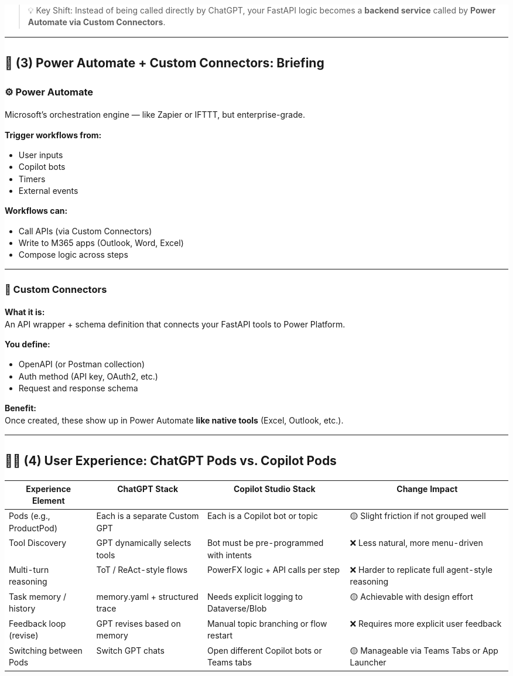 > 💡 Key Shift: Instead of being called directly by ChatGPT, your FastAPI logic becomes a **backend service** called by **Power Automate via Custom Connectors**.

---

## 🧠 (3) Power Automate + Custom Connectors: Briefing

### ⚙️ Power Automate

Microsoft’s orchestration engine — like Zapier or IFTTT, but enterprise-grade.

**Trigger workflows from:**
- User inputs
- Copilot bots
- Timers
- External events

**Workflows can:**
- Call APIs (via Custom Connectors)
- Write to M365 apps (Outlook, Word, Excel)
- Compose logic across steps

---

### 🔌 Custom Connectors

**What it is:**  
An API wrapper + schema definition that connects your FastAPI tools to Power Platform.

**You define:**
- OpenAPI (or Postman collection)
- Auth method (API key, OAuth2, etc.)
- Request and response schema

**Benefit:**  
Once created, these show up in Power Automate **like native tools** (Excel, Outlook, etc.).

---

## 🧑‍💻 (4) User Experience: ChatGPT Pods vs. Copilot Pods

| Experience Element       | ChatGPT Stack                         | Copilot Studio Stack                       | Change Impact                                               |
|--------------------------|----------------------------------------|--------------------------------------------|-------------------------------------------------------------|
| Pods (e.g., ProductPod)  | Each is a separate Custom GPT          | Each is a Copilot bot or topic             | 🟡 Slight friction if not grouped well                      |
| Tool Discovery           | GPT dynamically selects tools          | Bot must be pre-programmed with intents    | ❌ Less natural, more menu-driven                           |
| Multi-turn reasoning     | ToT / ReAct-style flows                | PowerFX logic + API calls per step         | ❌ Harder to replicate full agent-style reasoning           |
| Task memory / history    | memory.yaml + structured trace         | Needs explicit logging to Dataverse/Blob   | 🟡 Achievable with design effort                           |
| Feedback loop (revise)   | GPT revises based on memory            | Manual topic branching or flow restart     | ❌ Requires more explicit user feedback                     |
| Switching between Pods   | Switch GPT chats                       | Open different Copilot bots or Teams tabs  | 🟡 Manageable via Teams Tabs or App Launcher               |
